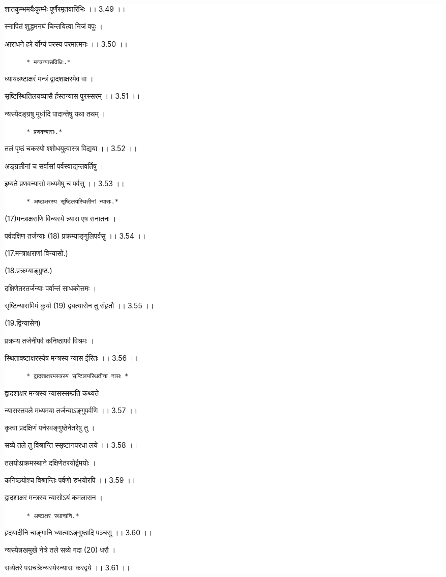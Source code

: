 शातकुम्भमयैःकुम्भैः पूर्णैरमृतवारिभिः ।। 3.49 ।।

स्नापितं शुद्धमनघं चिन्तयित्वा निजं वपुः ।

आराधने हरे र्योग्यं परस्य परमात्मनः ।। 3.50 ।।

          * मन्त्रन्यासविधिः.*

ध्यायन्नष्टाक्षरं मन्त्रं द्वादशाक्षरमेव वा ।

सृष्टिस्थितिलयव्यासै र्हस्तन्यास पुरस्सरम् ।। 3.51 ।।

न्यस्येदङ्ग्रषु मूर्धादि पादान्तेषु यथा तथम् ।

          * प्रणवन्यासः.*

तलं पृष्ठं चकरयो श्शोधयुत्वास्त्र विद्यया ।। 3.52 ।।

अङ्ग्रलीनां च सर्वासां पर्वस्वाद्यन्तवर्तिषु ।

इष्यते प्रणवन्यासो मध्यमेषु च पर्वसु ।। 3.53 ।।

          * अष्टाक्षरस्य सृष्टिलयस्थितीनां न्यासः.*

(17)मन्त्राक्षराणि विन्यस्ये न्न्यास एष सनातनः ।

पर्वदक्षिण तर्जन्याः (18) प्रक्रम्याङ्गुलिपर्वसु ।। 3.54 ।।

(17.मन्त्राक्षराणां विन्यासो.)

(18.प्रक्रम्याङ्ग्रुष्ठ.)

दक्षिणेतरतर्जन्याः पर्वान्तं साधकोत्तमः ।

सृष्टिन्यासमिमं कुर्या (19) द्व्यत्यासेन तु संहृतौ ।। 3.55 ।।

(19.द्विन्यासेन)

प्रक्रम्य तर्जनीपर्व कनिष्ठापर्व विश्रमः ।

स्थितावष्टाक्षरस्येष मन्त्रस्य न्यास ईरितः ।। 3.56 ।।

          * द्वादशाक्षरमस्त्रस्य सृष्टिलयस्थितीनां नासः *

द्वादशाक्षर मन्त्रस्य न्यासस्सम्प्रति कथ्यते ।

न्यासस्तवले मध्यमया तर्जन्याऽङ्गुपर्वणि ।। 3.57 ।।

कृत्वा प्रदक्षिणं पर्नस्वङ्गुष्ठेनेतरेषु तु ।

सव्ये तले तु विश्रान्ति स्सृष्टानपरधा लये ।। 3.58 ।।

तलयोःप्रक्रमस्थाने दक्षिणेतरयोर्द्वमयोः ।

कनिष्ठयोश्च विश्रान्तिः पर्वणो रुभयोरपि ।। 3.59 ।।

द्वादशाक्षर मन्त्रस्य न्यासोऽयं कमलासन ।

          * अष्टाक्षर स्थानानि.*

हृदयादीनि चाङ्गानि ध्यात्वाऽङ्गुष्ठादि पञ्चसु ।। 3.60 ।।

न्यस्येन्नखमुखे नेत्रे तले सव्ये गदा (20) धरौ ।

सव्येतरे पद्मचक्रेन्यस्येस्न्यासः करद्वये ।। 3.61 ।।
